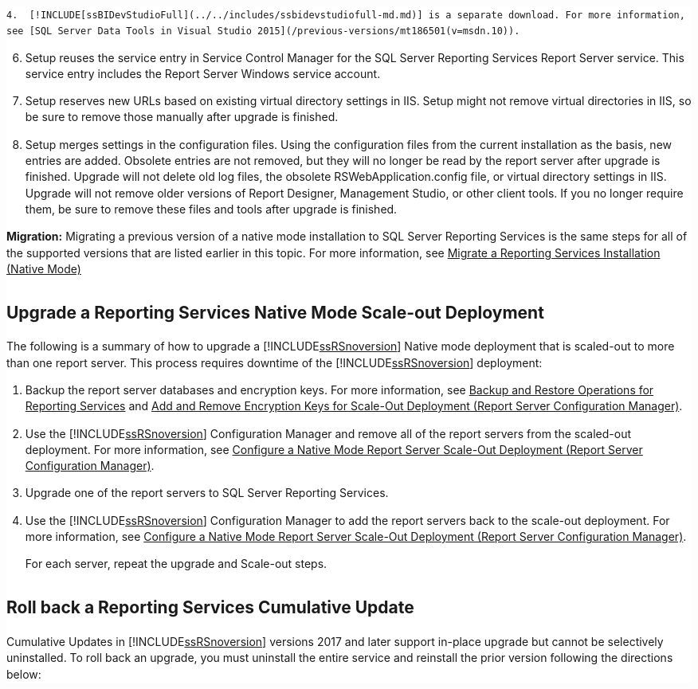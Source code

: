     4.  [!INCLUDE[ssBIDevStudioFull](../../includes/ssbidevstudiofull-md.md)] is a separate download. For more information, see [SQL Server Data Tools in Visual Studio 2015](/previous-versions/mt186501(v=msdn.10)).  
  
6.  Setup reuses the service entry in Service Control Manager for the SQL Server Reporting Services Report Server service. This service entry includes the Report Server Windows service account.  
  
7.  Setup reserves new URLs based on existing virtual directory settings in IIS. Setup might not remove virtual directories in IIS, so be sure to remove those manually after upgrade is finished.  
  
8.  Setup merges settings in the configuration files. Using the configuration files from the current installation as the basis, new entries are added. Obsolete entries are not removed, but they will no longer be read by the report server after upgrade is finished. Upgrade will not delete old log files, the obsolete RSWebApplication.config file, or virtual directory settings in IIS. Upgrade will not remove older versions of Report Designer, Management Studio, or other client tools. If you no longer require them, be sure to remove these files and tools after upgrade is finished.  
  
 **Migration:** Migrating a previous version of a native mode installation to SQL Server Reporting Services is the same steps for all of the supported versions that are listed earlier in this topic. For more information, see [Migrate a Reporting Services Installation &#40;Native Mode&#41;](../../reporting-services/install-windows/migrate-a-reporting-services-installation-native-mode.md)  
  
  
##  <a name="bkmk_native_scaleout"></a> Upgrade a Reporting Services Native Mode Scale-out Deployment  
 The following is a summary of how to upgrade a [!INCLUDE[ssRSnoversion](../../includes/ssrsnoversion-md.md)] Native mode deployment that is scaled-out to more than one report server. This process requires downtime of the [!INCLUDE[ssRSnoversion](../../includes/ssrsnoversion-md.md)] deployment:  
  
1.  Backup the report server databases and encryption keys. For more information, see [Backup and Restore Operations for Reporting Services](../../reporting-services/install-windows/backup-and-restore-operations-for-reporting-services.md) and [Add and Remove Encryption Keys for Scale-Out Deployment &#40;Report Server Configuration Manager&#41;](../../reporting-services/install-windows/add-and-remove-encryption-keys-for-scale-out-deployment.md).  
  
2.  Use the [!INCLUDE[ssRSnoversion](../../includes/ssrsnoversion-md.md)] Configuration Manager and remove all of the report servers from the scaled-out deployment. For more information, see [Configure a Native Mode Report Server Scale-Out Deployment &#40;Report Server Configuration Manager&#41;](../../reporting-services/install-windows/configure-a-native-mode-report-server-scale-out-deployment.md).  
  
3.  Upgrade one of the report servers to SQL Server Reporting Services.  
  
4.  Use the [!INCLUDE[ssRSnoversion](../../includes/ssrsnoversion-md.md)] Configuration Manager to add the report servers back to the scale-out deployment. For more information, see [Configure a Native Mode Report Server Scale-Out Deployment &#40;Report Server Configuration Manager&#41;](../../reporting-services/install-windows/configure-a-native-mode-report-server-scale-out-deployment.md).  
  
     For each server, repeat the upgrade and Scale-out steps.  

## <a name="rollback_native"></a> Roll back a Reporting Services Cumulative Update

Cumulative Updates in [!INCLUDE[ssRSnoversion](../../includes/ssrsnoversion-md.md)] versions 2017 and later support in-place upgrade but cannot be selectively uninstalled. To roll back an upgrade, you must uninstall the entire service and reinstall the prior version following the directions below:
